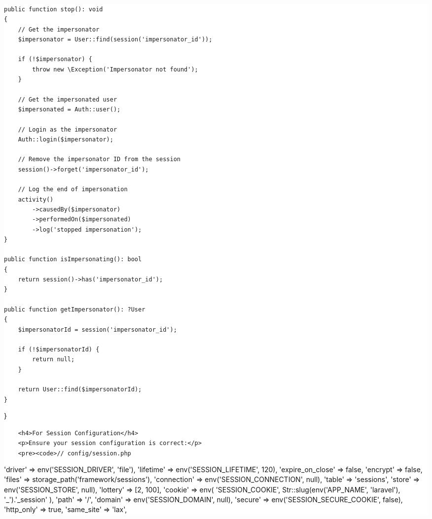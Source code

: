     public function stop(): void
    {
        // Get the impersonator
        $impersonator = User::find(session('impersonator_id'));
        
        if (!$impersonator) {
            throw new \Exception('Impersonator not found');
        }
        
        // Get the impersonated user
        $impersonated = Auth::user();
        
        // Login as the impersonator
        Auth::login($impersonator);
        
        // Remove the impersonator ID from the session
        session()->forget('impersonator_id');
        
        // Log the end of impersonation
        activity()
            ->causedBy($impersonator)
            ->performedOn($impersonated)
            ->log('stopped impersonation');
    }
    
    public function isImpersonating(): bool
    {
        return session()->has('impersonator_id');
    }
    
    public function getImpersonator(): ?User
    {
        $impersonatorId = session('impersonator_id');
        
        if (!$impersonatorId) {
            return null;
        }
        
        return User::find($impersonatorId);
    }
}</code></pre>
        
        <h4>For Session Configuration</h4>
        <p>Ensure your session configuration is correct:</p>
        <pre><code>// config/session.php
'driver' => env('SESSION_DRIVER', 'file'),
'lifetime' => env('SESSION_LIFETIME', 120),
'expire_on_close' => false,
'encrypt' => false,
'files' => storage_path('framework/sessions'),
'connection' => env('SESSION_CONNECTION', null),
'table' => 'sessions',
'store' => env('SESSION_STORE', null),
'lottery' => [2, 100],
'cookie' => env(
    'SESSION_COOKIE',
    Str::slug(env('APP_NAME', 'laravel'), '_').'_session'
),
'path' => '/',
'domain' => env('SESSION_DOMAIN', null),
'secure' => env('SESSION_SECURE_COOKIE', false),
'http_only' => true,
'same_site' => 'lax',</code></pre>
        